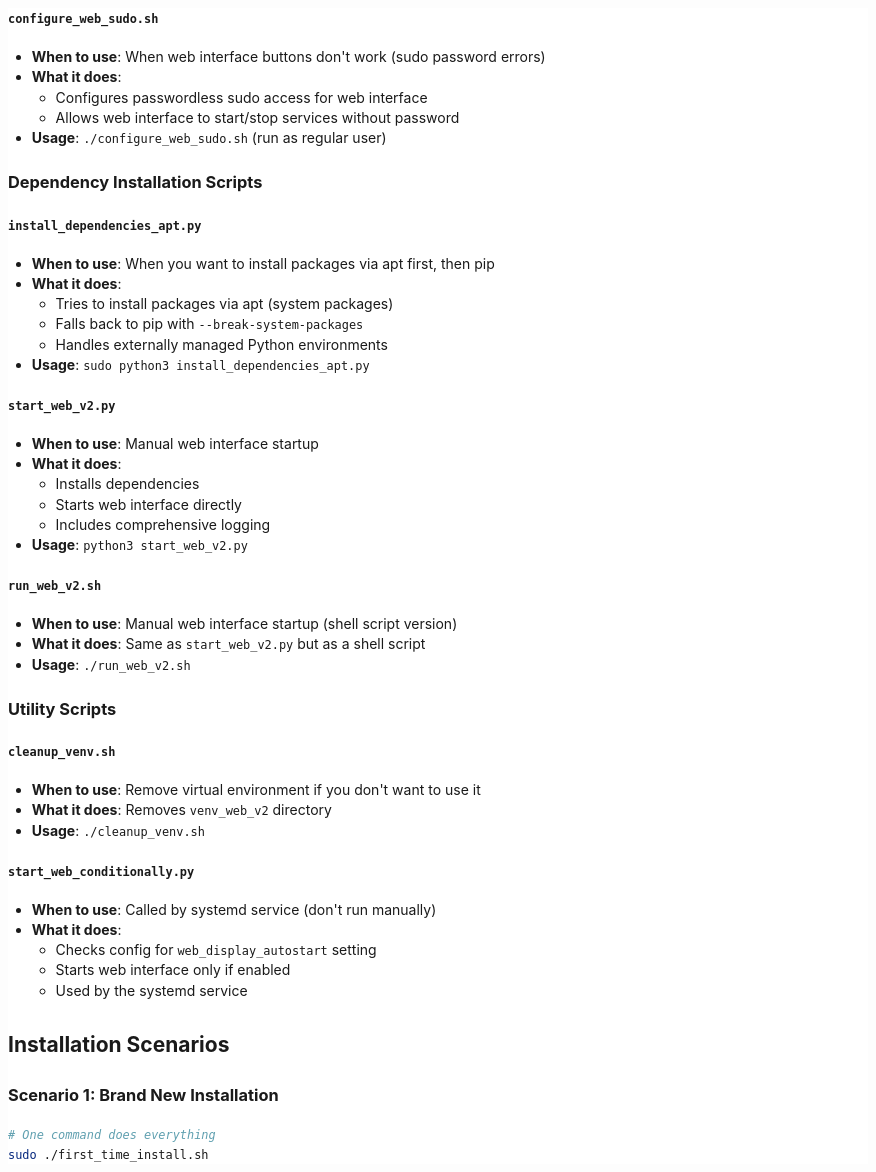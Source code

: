 #### `configure_web_sudo.sh`
- **When to use**: When web interface buttons don't work (sudo password errors)
- **What it does**:
  - Configures passwordless sudo access for web interface
  - Allows web interface to start/stop services without password
- **Usage**: `./configure_web_sudo.sh` (run as regular user)

### **Dependency Installation Scripts**

#### `install_dependencies_apt.py`
- **When to use**: When you want to install packages via apt first, then pip
- **What it does**:
  - Tries to install packages via apt (system packages)
  - Falls back to pip with `--break-system-packages`
  - Handles externally managed Python environments
- **Usage**: `sudo python3 install_dependencies_apt.py`

#### `start_web_v2.py`
- **When to use**: Manual web interface startup
- **What it does**:
  - Installs dependencies
  - Starts web interface directly
  - Includes comprehensive logging
- **Usage**: `python3 start_web_v2.py`

#### `run_web_v2.sh`
- **When to use**: Manual web interface startup (shell script version)
- **What it does**: Same as `start_web_v2.py` but as a shell script
- **Usage**: `./run_web_v2.sh`

### **Utility Scripts**

#### `cleanup_venv.sh`
- **When to use**: Remove virtual environment if you don't want to use it
- **What it does**: Removes `venv_web_v2` directory
- **Usage**: `./cleanup_venv.sh`

#### `start_web_conditionally.py`
- **When to use**: Called by systemd service (don't run manually)
- **What it does**:
  - Checks config for `web_display_autostart` setting
  - Starts web interface only if enabled
  - Used by the systemd service

## Installation Scenarios

### **Scenario 1: Brand New Installation**
```bash
# One command does everything
sudo ./first_time_install.sh
```
